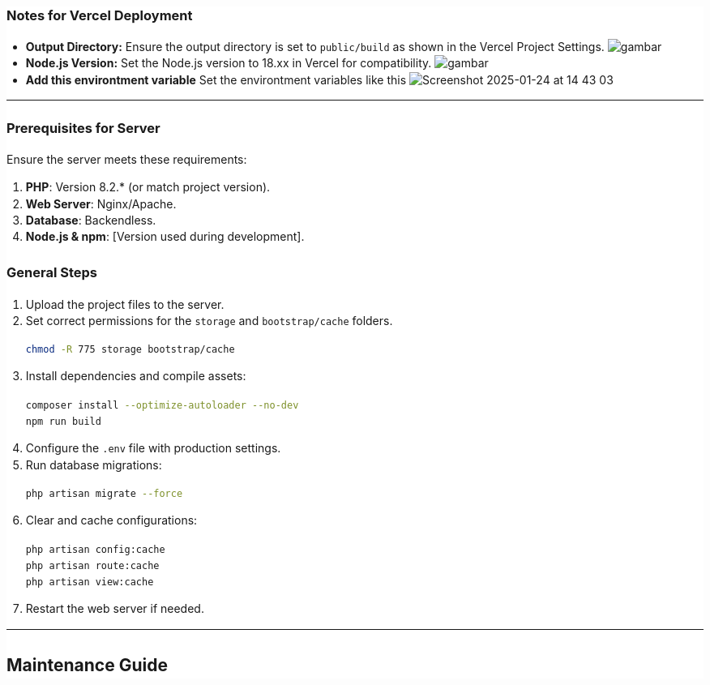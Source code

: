 ### Notes for Vercel Deployment

-   **Output Directory:** Ensure the output directory is set to `public/build` as shown in the Vercel Project Settings.
    ![gambar](https://github.com/user-attachments/assets/faa0c56f-d044-4791-934f-86478448e755)
-   **Node.js Version:** Set the Node.js version to 18.xx in Vercel for compatibility.
    ![gambar](https://github.com/user-attachments/assets/70b84f75-538b-4aa8-ad09-a143924a9bf5)
-   **Add this environtment variable** Set the environtment variables like this
    <img width="914" alt="Screenshot 2025-01-24 at 14 43 03" src="https://github.com/user-attachments/assets/12ec2ba2-39b7-43c5-818b-37008b2764b1" />


---

### Prerequisites for Server

Ensure the server meets these requirements:

1. **PHP**: Version 8.2.\* (or match project version).
2. **Web Server**: Nginx/Apache.
3. **Database**: Backendless.
4. **Node.js & npm**: [Version used during development].

### General Steps

1. Upload the project files to the server.
2. Set correct permissions for the `storage` and `bootstrap/cache` folders.
    ```bash
    chmod -R 775 storage bootstrap/cache
    ```
3. Install dependencies and compile assets:
    ```bash
    composer install --optimize-autoloader --no-dev
    npm run build
    ```
4. Configure the `.env` file with production settings.
5. Run database migrations:
    ```bash
    php artisan migrate --force
    ```
6. Clear and cache configurations:
    ```bash
    php artisan config:cache
    php artisan route:cache
    php artisan view:cache
    ```
7. Restart the web server if needed.

---

## Maintenance Guide
